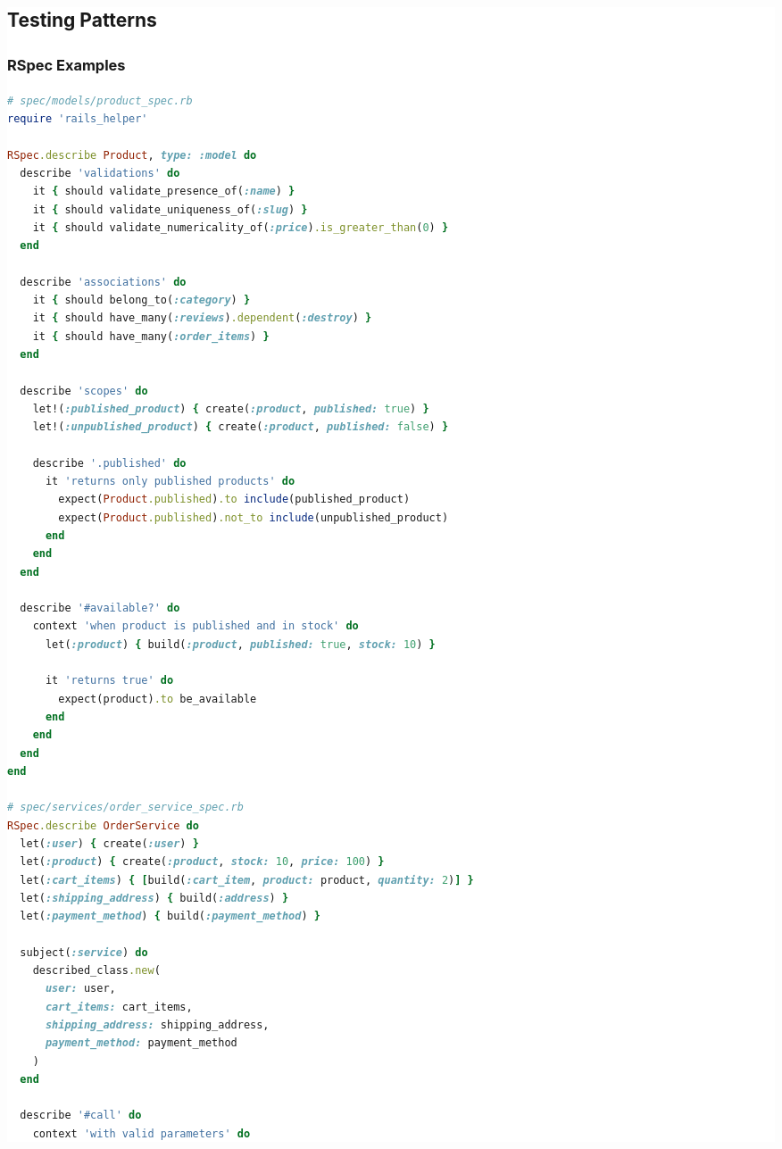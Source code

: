 ## Testing Patterns

### RSpec Examples
```ruby
# spec/models/product_spec.rb
require 'rails_helper'

RSpec.describe Product, type: :model do
  describe 'validations' do
    it { should validate_presence_of(:name) }
    it { should validate_uniqueness_of(:slug) }
    it { should validate_numericality_of(:price).is_greater_than(0) }
  end

  describe 'associations' do
    it { should belong_to(:category) }
    it { should have_many(:reviews).dependent(:destroy) }
    it { should have_many(:order_items) }
  end

  describe 'scopes' do
    let!(:published_product) { create(:product, published: true) }
    let!(:unpublished_product) { create(:product, published: false) }

    describe '.published' do
      it 'returns only published products' do
        expect(Product.published).to include(published_product)
        expect(Product.published).not_to include(unpublished_product)
      end
    end
  end

  describe '#available?' do
    context 'when product is published and in stock' do
      let(:product) { build(:product, published: true, stock: 10) }

      it 'returns true' do
        expect(product).to be_available
      end
    end
  end
end

# spec/services/order_service_spec.rb
RSpec.describe OrderService do
  let(:user) { create(:user) }
  let(:product) { create(:product, stock: 10, price: 100) }
  let(:cart_items) { [build(:cart_item, product: product, quantity: 2)] }
  let(:shipping_address) { build(:address) }
  let(:payment_method) { build(:payment_method) }

  subject(:service) do
    described_class.new(
      user: user,
      cart_items: cart_items,
      shipping_address: shipping_address,
      payment_method: payment_method
    )
  end

  describe '#call' do
    context 'with valid parameters' do
```